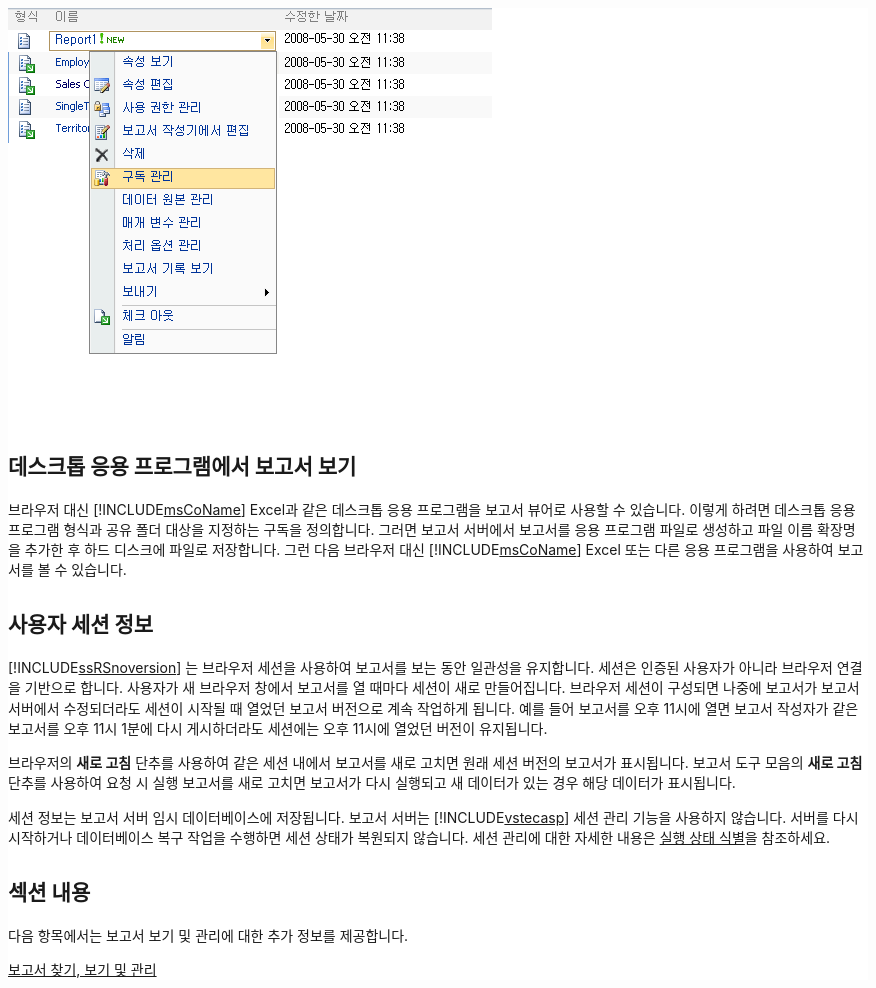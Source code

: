  ![보고서 서버 항목에 대한 메뉴 명령](../../reporting-services/report-builder/media/rs-ecbforrsitems.gif "보고서 서버 항목에 대한 메뉴 명령")  
  
  
##  <a name="DeskTop"></a> 데스크톱 응용 프로그램에서 보고서 보기  
 브라우저 대신 [!INCLUDE[msCoName](../../includes/msconame-md.md)] Excel과 같은 데스크톱 응용 프로그램을 보고서 뷰어로 사용할 수 있습니다. 이렇게 하려면 데스크톱 응용 프로그램 형식과 공유 폴더 대상을 지정하는 구독을 정의합니다. 그러면 보고서 서버에서 보고서를 응용 프로그램 파일로 생성하고 파일 이름 확장명을 추가한 후 하드 디스크에 파일로 저장합니다. 그런 다음 브라우저 대신 [!INCLUDE[msCoName](../../includes/msconame-md.md)] Excel 또는 다른 응용 프로그램을 사용하여 보고서를 볼 수 있습니다.  
  
  
##  <a name="AboutUserSessions"></a> 사용자 세션 정보  
 [!INCLUDE[ssRSnoversion](../../includes/ssrsnoversion-md.md)] 는 브라우저 세션을 사용하여 보고서를 보는 동안 일관성을 유지합니다. 세션은 인증된 사용자가 아니라 브라우저 연결을 기반으로 합니다. 사용자가 새 브라우저 창에서 보고서를 열 때마다 세션이 새로 만들어집니다. 브라우저 세션이 구성되면 나중에 보고서가 보고서 서버에서 수정되더라도 세션이 시작될 때 열었던 보고서 버전으로 계속 작업하게 됩니다. 예를 들어 보고서를 오후 11시에 열면 보고서 작성자가 같은 보고서를 오후 11시 1분에 다시 게시하더라도 세션에는 오후 11시에 열었던 버전이 유지됩니다.  
  
 브라우저의 **새로 고침** 단추를 사용하여 같은 세션 내에서 보고서를 새로 고치면 원래 세션 버전의 보고서가 표시됩니다. 보고서 도구 모음의 **새로 고침** 단추를 사용하여 요청 시 실행 보고서를 새로 고치면 보고서가 다시 실행되고 새 데이터가 있는 경우 해당 데이터가 표시됩니다.  
  
 세션 정보는 보고서 서버 임시 데이터베이스에 저장됩니다. 보고서 서버는 [!INCLUDE[vstecasp](../../includes/vstecasp-md.md)] 세션 관리 기능을 사용하지 않습니다. 서버를 다시 시작하거나 데이터베이스 복구 작업을 수행하면 세션 상태가 복원되지 않습니다. 세션 관리에 대한 자세한 내용은 [실행 상태 식별](../../reporting-services/report-server-web-service-net-framework-soap-headers/identifying-execution-state.md)을 참조하세요.  
  
 
##  <a name="InThisSection"></a> 섹션 내용  
 다음 항목에서는 보고서 보기 및 관리에 대한 추가 정보를 제공합니다.  
  
  [보고서 찾기, 보기 및 관리](../../reporting-services/report-builder/finding-viewing-and-managing-reports-report-builder-and-ssrs.md)
  
